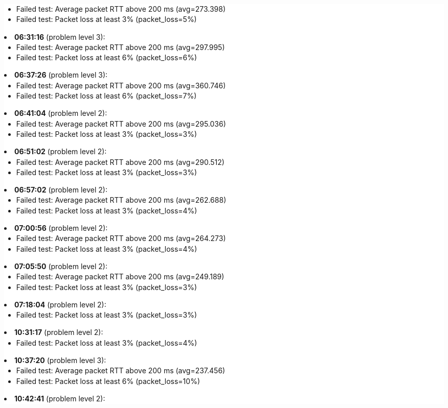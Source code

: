  <ul>
  <li>Failed test: Average packet RTT above 200 ms (avg=273.398)</li>
  <li>Failed test: Packet loss at least 3% (packet_loss=5%)</li>
 </ul>
</li>
<li><strong>06:31:16</strong> (problem level 3):
 <ul>
  <li>Failed test: Average packet RTT above 200 ms (avg=297.995)</li>
  <li>Failed test: Packet loss at least 6% (packet_loss=6%)</li>
 </ul>
</li>
<li><strong>06:37:26</strong> (problem level 3):
 <ul>
  <li>Failed test: Average packet RTT above 200 ms (avg=360.746)</li>
  <li>Failed test: Packet loss at least 6% (packet_loss=7%)</li>
 </ul>
</li>
<li><strong>06:41:04</strong> (problem level 2):
 <ul>
  <li>Failed test: Average packet RTT above 200 ms (avg=295.036)</li>
  <li>Failed test: Packet loss at least 3% (packet_loss=3%)</li>
 </ul>
</li>
<li><strong>06:51:02</strong> (problem level 2):
 <ul>
  <li>Failed test: Average packet RTT above 200 ms (avg=290.512)</li>
  <li>Failed test: Packet loss at least 3% (packet_loss=3%)</li>
 </ul>
</li>
<li><strong>06:57:02</strong> (problem level 2):
 <ul>
  <li>Failed test: Average packet RTT above 200 ms (avg=262.688)</li>
  <li>Failed test: Packet loss at least 3% (packet_loss=4%)</li>
 </ul>
</li>
<li><strong>07:00:56</strong> (problem level 2):
 <ul>
  <li>Failed test: Average packet RTT above 200 ms (avg=264.273)</li>
  <li>Failed test: Packet loss at least 3% (packet_loss=4%)</li>
 </ul>
</li>
<li><strong>07:05:50</strong> (problem level 2):
 <ul>
  <li>Failed test: Average packet RTT above 200 ms (avg=249.189)</li>
  <li>Failed test: Packet loss at least 3% (packet_loss=3%)</li>
 </ul>
</li>
<li><strong>07:18:04</strong> (problem level 2):
 <ul>
  <li>Failed test: Packet loss at least 3% (packet_loss=3%)</li>
 </ul>
</li>
<li><strong>10:31:17</strong> (problem level 2):
 <ul>
  <li>Failed test: Packet loss at least 3% (packet_loss=4%)</li>
 </ul>
</li>
<li><strong>10:37:20</strong> (problem level 3):
 <ul>
  <li>Failed test: Average packet RTT above 200 ms (avg=237.456)</li>
  <li>Failed test: Packet loss at least 6% (packet_loss=10%)</li>
 </ul>
</li>
<li><strong>10:42:41</strong> (problem level 2):